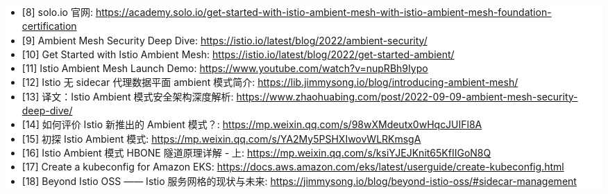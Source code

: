 - [8] solo.io 官网: https://academy.solo.io/get-started-with-istio-ambient-mesh-with-istio-ambient-mesh-foundation-certification
- [9] Ambient Mesh Security Deep Dive: https://istio.io/latest/blog/2022/ambient-security/
- [10] Get Started with Istio Ambient Mesh: https://istio.io/latest/blog/2022/get-started-ambient/
- [11] Istio Ambient Mesh Launch Demo: https://www.youtube.com/watch?v=nupRBh9Iypo
- [12] Istio 无 sidecar 代理数据平面 ambient 模式简介: https://lib.jimmysong.io/blog/introducing-ambient-mesh/
- [13] 译文：Istio Ambient 模式安全架构深度解析: https://www.zhaohuabing.com/post/2022-09-09-ambient-mesh-security-deep-dive/
- [14] 如何评价 Istio 新推出的 Ambient 模式？: https://mp.weixin.qq.com/s/98wXMdeutx0wHqcJUIFl8A
- [15] 初探 Istio Ambient 模式: https://mp.weixin.qq.com/s/YA2My5PSHXIwovWLRKmsgA
- [16] Istio Ambient 模式 HBONE 隧道原理详解 - 上: https://mp.weixin.qq.com/s/ksiYJEJKnit65KfIIGoN8Q
- [17] Create a kubeconfig for Amazon EKS: https://docs.aws.amazon.com/eks/latest/userguide/create-kubeconfig.html
- [18] Beyond Istio OSS —— Istio 服务网格的现状与未来: https://jimmysong.io/blog/beyond-istio-oss/#sidecar-management